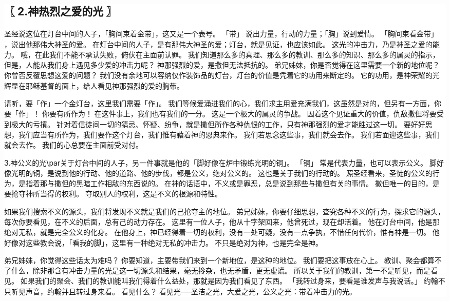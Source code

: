 ## 〖 2.神热烈之爱的光 〗

圣经说这位在灯台中间的人子，「胸间束着金带」，这又是一个表号。
「带」
说出力量，行动的力量；「胸」说到爱情。
「胸间束看金带」
，说出他那伟大神圣的爱。
在灯台中间的人子，是有那伟大神圣的爱；灯台，就是见证，也应该如此。
这光的冲击力，乃是神圣之爱的能力。
哦，在此我们不能不承认失败，俯伏在主面前认罪。
我们知道那么多的真理、那么多的教训、那么多的知识、那么多的属灵的指示，但是，人能从我们身上遇见多少爱的冲击力呢？
神那强烈的爱，是撒但无法抵抗的。
弟兄姊妹，你是否觉得在这里需要一个新的地位呢？
你曾否反覆思想这爱的问题？
我们没有余地可以容纳仅作装饰品的灯台，灯台的价值是凭着它的功用来断定的。
它的功用，是神荣耀的光辉显在耶稣基督的面上，给人看见神那强烈的爱的胸带。

请听，要「作」一个金灯台，这里我们需要「作」。
我们等候爱涌进我们的心，我们求主用爱充满我们，这虽然是对的，但另有一方面，你要「作」！
你要有所作为！
在这件事上，我们也有我们的一分。
这是一个极大的属灵的争战。
因着这个见证重大的价值，仇敌撒但将要受到极大的亏摃。
针对着信徒间一切的猜忌、怀疑、纷争，就是撒但所作各种仇恨的工作，只有神那强烈的爱才能胜过这一切。
要好好思想，我们应当有所作为，我们要作这个灯台，我们惟有藉着神的恩典来作。
我们若思念这些事，我们就会去作。
我们若面迎这些事，我们就会去作。
我们的心总要在主面前受对付。

3.神公义的光\par关于灯台中间的人子，另一件事就是他的「脚好像在炉中锻练光明的铜」。
「铜」
常是代表力量，也可以表示公义。
脚好像光明的铜，是说到他的行动、他的道路、他的步伐，都是公义，绝对公义的。
这也是关于我们的行动的。
照圣经看来，圣徒的公义的行为，是指着那与撒但的黑暗工作相敌的东西说的。
在神的话语中，不义或是罪恶，总是说到那些与撒但有关的事情。
撒但唯一的目的，是要抢夺神所当得的权利。
夺取别人的权利，这是不义的根源和特性。

如果我们搜索不义的源头，我们将发现不义就是我们的己抢夺主的地位。
弟兄姊妹，你要仔细思想，查究各种不义的行为，探求它的源头，每次你要看见，在不义的后面，总有己的动力存在。
这里有一位人子，他从十字架回来，他曾死过，现在却活着。
他在灯台中间，他是那绝对无私，就是完全公义的化身。
在他身上，神已经得着一切的权利，没有一处可疑，没有一点争执，不惜任何代价，惟有神是一切。
他好像对这些教会说，「看我的脚」，这里有一种绝对无私的冲击力。
不只是绝对为神，也是完全是神。

弟兄姊妹，你觉得这些话太为难吗？
你要知道，主要带我们来到一个新地位，是这种的地位。
我们要把这事放在心上。
教训、聚会都算不了什么，除非那含有冲击力量的光是这一切源头和结果，毫无搀杂，也无矛盾，更无虚谎。
所以关于我们的教训，第一不是听见，而是看见。
如果我们的聚会、我们的教训能叫我们得着什么益处，那就是因为我们看见了东西。
「我转过身来，要看是谁发声与我说话。」
约翰不只听见声音，约翰并且转过身来看。
看见什么？
看见光──圣洁之光，大爱之光，公义之光：带着冲击力的光。
